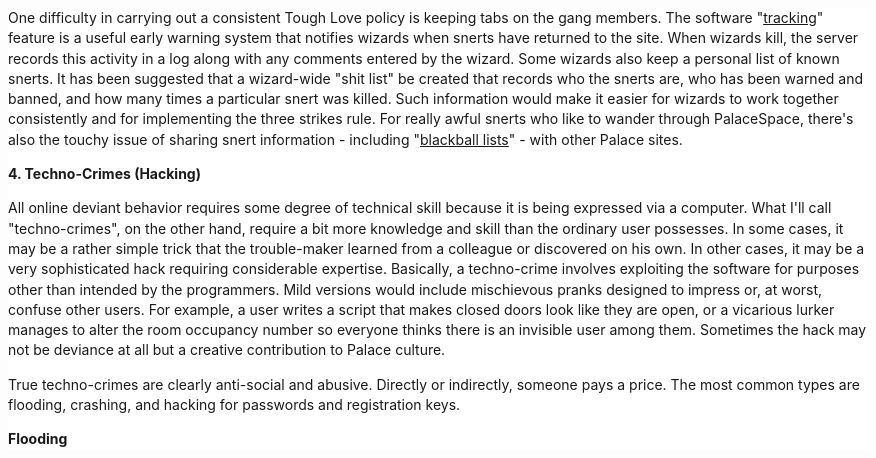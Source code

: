 One difficulty in carrying out a consistent Tough Love policy is keeping tabs on the gang members. The software "[tracking](http://users.rider.edu/~suler/psycyber/badboys.html#Tracking)" feature is a useful early warning system that notifies wizards when snerts have returned to the site. When wizards kill, the server records this activity in a log along with any comments entered by the wizard. Some wizards also keep a personal list of known snerts. It has been suggested that a wizard-wide "shit list" be created that records who the snerts are, who has been warned and banned, and how many times a particular snert was killed. Such information would make it easier for wizards to work together consistently and for implementing the three strikes rule. For really awful snerts who like to wander through PalaceSpace, there's also the touchy issue of sharing snert information - including "[blackball lists](http://users.rider.edu/~suler/psycyber/badboys.html#BlackballLists)" - with other Palace sites.

**4. Techno-Crimes (Hacking)**

All online deviant behavior requires some degree of technical skill because it is being expressed via a computer. What I'll call "techno-crimes", on the other hand, require a bit more knowledge and skill than the ordinary user possesses. In some cases, it may be a rather simple trick that the trouble-maker learned from a colleague or discovered on his own. In other cases, it may be a very sophisticated hack requiring considerable expertise. Basically, a techno-crime involves exploiting the software for purposes other than intended by the programmers. Mild versions would include mischievous pranks designed to impress or, at worst, confuse other users. For example, a user writes a script that makes closed doors look like they are open, or a vicarious lurker manages to alter the room occupancy number so everyone thinks there is an invisible user among them. Sometimes the hack may not be deviance at all but a creative contribution to Palace culture.

True techno-crimes are clearly anti-social and abusive. Directly or indirectly, someone pays a price. The most common types are flooding, crashing, and hacking for passwords and registration keys.

**Flooding**


